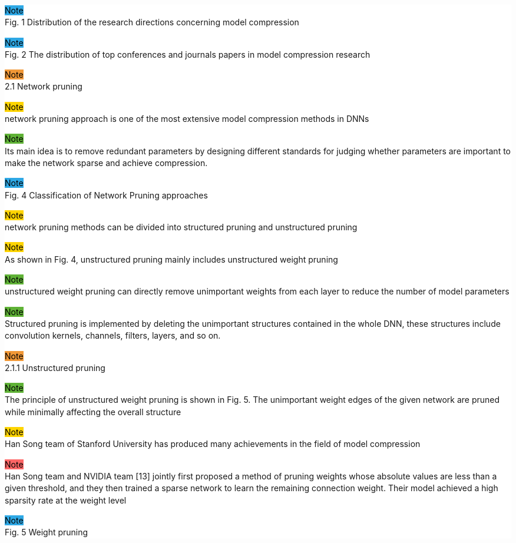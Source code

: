   
<mark style="background-color: #2ea8e5">Note</mark>  
 Fig. 1 Distribution of the research directions concerning model compression  
  
  
   
  
<mark style="background-color: #2ea8e5">Note</mark>  
 Fig. 2 The distribution of top conferences and journals papers in model compression research  
  
<mark style="background-color: #f19837">Note</mark>  
 2.1 Network pruning  
  
<mark style="background-color: #ffd400">Note</mark>  
 network pruning approach is one of the most extensive model compression methods in DNNs  
  
<mark style="background-color: #5fb236">Note</mark>  
 Its main idea is to remove redundant parameters by designing different standards for judging whether parameters are important to make the network sparse and achieve compression.  
  
  
   
  
<mark style="background-color: #2ea8e5">Note</mark>  
 Fig. 4 Classification of Network Pruning approaches  
  
<mark style="background-color: #ffd400">Note</mark>  
 network pruning methods can be divided into structured pruning and unstructured pruning  
  
<mark style="background-color: #ffd400">Note</mark>  
 As shown in Fig. 4, unstructured pruning mainly includes unstructured weight pruning  
  
<mark style="background-color: #5fb236">Note</mark>  
 unstructured weight pruning can directly remove unimportant weights from each layer to reduce the number of model parameters  
  
<mark style="background-color: #5fb236">Note</mark>  
 Structured pruning is implemented by deleting the unimportant structures contained in the whole DNN, these structures include convolution kernels, channels, filters, layers, and so on.  
  
<mark style="background-color: #f19837">Note</mark>  
 2.1.1 Unstructured pruning  
  
<mark style="background-color: #5fb236">Note</mark>  
 The principle of unstructured weight pruning is shown in Fig. 5. The unimportant weight edges of the given network are pruned while minimally affecting the overall structure  
  
<mark style="background-color: #ffd400">Note</mark>  
 Han Song team of Stanford University has produced many achievements in the field of model compression  
  
<mark style="background-color: #ff6666">Note</mark>  
 Han Song team and NVIDIA team [13] jointly first proposed a method of pruning weights whose absolute values are less than a given threshold, and they then trained a sparse network to learn the remaining connection weight. Their model achieved a high sparsity rate at the weight level  
  
  
   
  
<mark style="background-color: #2ea8e5">Note</mark>  
 Fig. 5 Weight pruning  
  